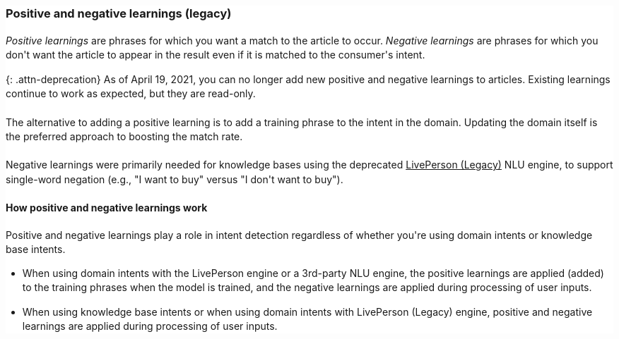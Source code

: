### Positive and negative learnings (legacy)

*Positive learnings* are phrases for which you want a match to the article to occur. *Negative learnings* are phrases for which you don't want the article to appear in the result even if it is matched to the consumer's intent.

{: .attn-deprecation}
As of April 19, 2021, you can no longer add new positive and negative learnings to articles. Existing learnings continue to work as expected, but they are read-only.<br><br>The alternative to adding a positive learning is to add a training phrase to the intent in the domain. Updating the domain itself is the preferred approach to boosting the match rate.<br><br>Negative learnings were primarily needed for knowledge bases using the deprecated [LivePerson (Legacy)](intent-manager-natural-language-understanding-liveperson-nlu-engine.html) NLU engine, to support single-word negation (e.g., "I want to buy" versus "I don't want to buy").

#### How positive and negative learnings work

Positive and negative learnings play a role in intent detection regardless of whether you're using domain intents or knowledge base intents.

* When using domain intents with the LivePerson engine or a 3rd-party NLU engine, the positive learnings are applied (added) to the training phrases when the model is trained, and the negative learnings are applied during processing of user inputs.

* When using knowledge base intents or when using domain intents with LivePerson (Legacy) engine, positive and negative learnings are applied during processing of user inputs.
